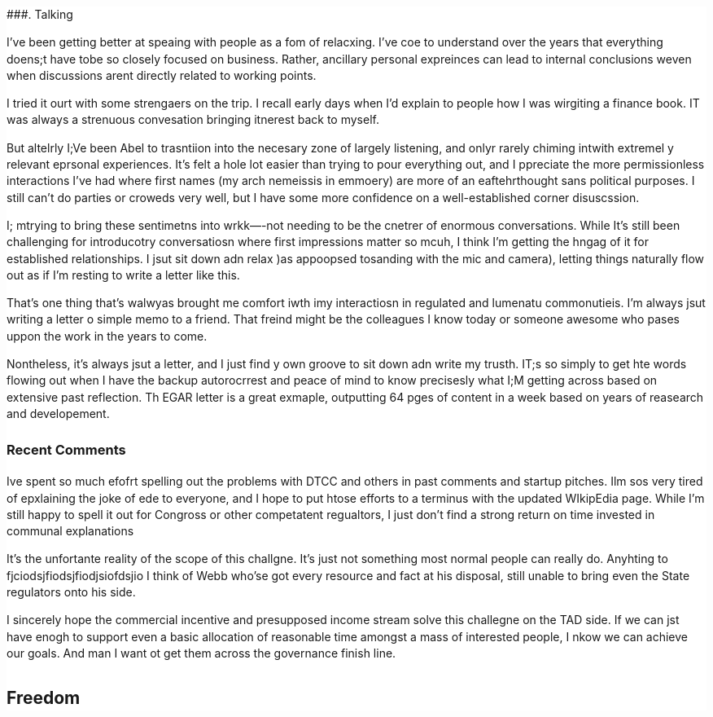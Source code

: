 

###. Talking


I’ve been getting better at speaing with people as a fom of relacxing. I’ve coe to understand over the years that everything doens;t have tobe so closely focused on business. Rather, ancillary personal expreinces can lead to internal conclusions weven when discussions arent directly related to working points.

I tried it ourt with some strengaers on the trip. I recall early days when I’d explain to people how I was wirgiting a finance book. IT was always a strenuous convesation bringing itnerest back to myself.

But altelrly I;Ve been Abel to trasntiion into the necesary zone of largely listening, and onlyr rarely chiming intwith extremel y relevant eprsonal experiences. It’s felt a hole lot easier than trying to pour everything out, and I ppreciate the more permissionless interactions I’ve had where first names (my arch nemeissis in emmoery) are more of an eaftehrthought sans political purposes. I still can’t do parties or croweds very well, but I have some more confidence on a well-established corner disuscssion.

I; mtrying to bring these sentimetns into wrkk—-not needing to be the cnetrer of enormous conversations. While It’s still been challenging for introducotry conversatiosn where first impressions matter so mcuh, I think I’m getting the hngag of it for established relationships. I jsut sit down adn relax )as appoopsed tosanding with the mic and camera), letting things naturally flow out as if I’m resting to write a letter like this.

That’s one thing that’s walwyas brought me comfort iwth imy interactiosn in regulated and lumenatu commonutieis. I’m always jsut writing a letter o simple memo to a friend. That freind might be the colleagues I know today or someone awesome who pases uppon the work in the years to come.

Nontheless, it’s always jsut a letter, and I just find y own groove to sit down adn write my trusth. IT;s so simply to get hte words flowing out when I have the backup autorocrrest and peace of mind to know precisesly what I;M getting across based on extensive past reflection. Th EGAR letter is a great exmaple, outputting 64 pges of content in a week based on years of reasearch and developement.

### Recent Comments

Ive spent so much efofrt spelling out the problems with DTCC and others in past comments and startup pitches. Ilm sos very tired of epxlaining the joke of ede to everyone, and I hope to put htose efforts to a terminus with the updated WIkipEdia page. While I’m still happy to spell it out for Congross or other competatent regualtors, I just don’t find a strong return on time invested in communal explanations

It’s the unfortante reality of the scope of this challgne. It’s just not something most normal people can really do. Anyhting to fjciodsjfiodsjfiodjsiofdsjio
I think of Webb who’se got every resource and fact at his disposal, still unable to bring even the State regulators onto his side.

I sincerely hope the commercial incentive and presupposed income stream solve this challegne on the TAD side. If we can jst have enogh to support even a basic allocation of reasonable time amongst a mass of interested people, I nkow we can achieve our goals. And man I want ot get them across the governance finish line.



## Freedom
